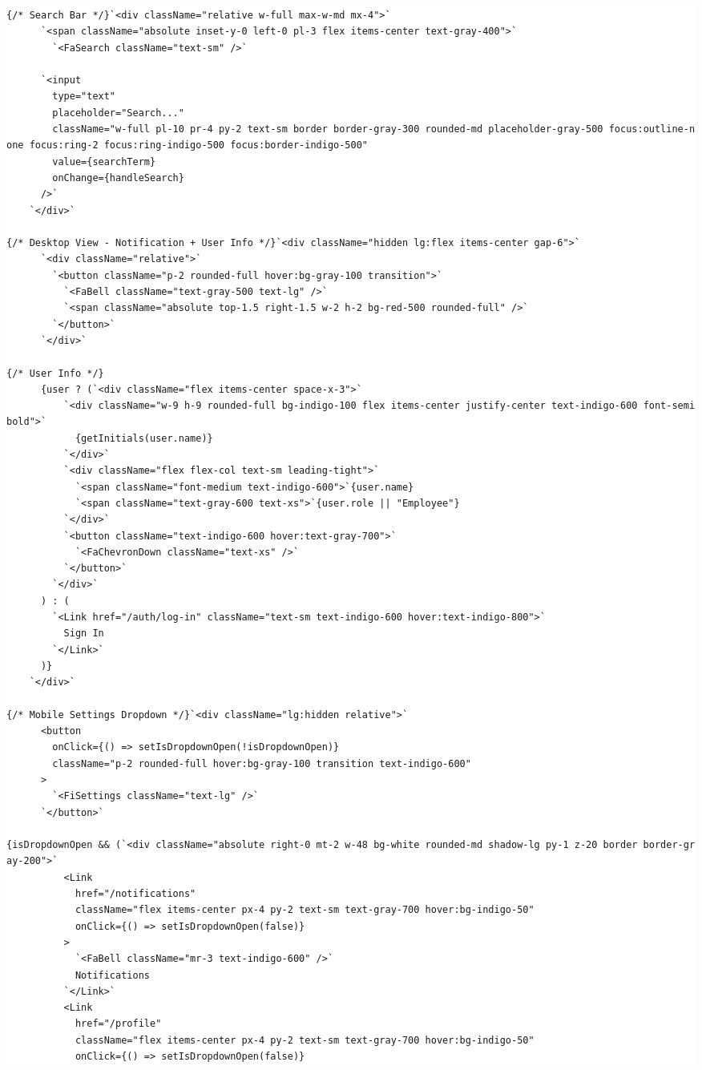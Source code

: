     {/* Search Bar */}`<div className="relative w-full max-w-md mx-4">`
          `<span className="absolute inset-y-0 left-0 pl-3 flex items-center text-gray-400">`
            `<FaSearch className="text-sm" />`
        
          `<input
            type="text"
            placeholder="Search..."
            className="w-full pl-10 pr-4 py-2 text-sm border border-gray-300 rounded-md placeholder-gray-500 focus:outline-none focus:ring-2 focus:ring-indigo-500 focus:border-indigo-500"
            value={searchTerm}
            onChange={handleSearch}
          />`
        `</div>`

    {/* Desktop View - Notification + User Info */}`<div className="hidden lg:flex items-center gap-6">`
          `<div className="relative">`
            `<button className="p-2 rounded-full hover:bg-gray-100 transition">`
              `<FaBell className="text-gray-500 text-lg" />`
              `<span className="absolute top-1.5 right-1.5 w-2 h-2 bg-red-500 rounded-full" />`
            `</button>`
          `</div>`

    {/* User Info */}
          {user ? (`<div className="flex items-center space-x-3">`
              `<div className="w-9 h-9 rounded-full bg-indigo-100 flex items-center justify-center text-indigo-600 font-semibold">`
                {getInitials(user.name)}
              `</div>`
              `<div className="flex flex-col text-sm leading-tight">`
                `<span className="font-medium text-indigo-600">`{user.name}
                `<span className="text-gray-600 text-xs">`{user.role || "Employee"}
              `</div>`
              `<button className="text-indigo-600 hover:text-gray-700">`
                `<FaChevronDown className="text-xs" />`
              `</button>`
            `</div>`
          ) : (
            `<Link href="/auth/log-in" className="text-sm text-indigo-600 hover:text-indigo-800">`
              Sign In
            `</Link>`
          )}
        `</div>`

    {/* Mobile Settings Dropdown */}`<div className="lg:hidden relative">`
          <button
            onClick={() => setIsDropdownOpen(!isDropdownOpen)}
            className="p-2 rounded-full hover:bg-gray-100 transition text-indigo-600"
          >
            `<FiSettings className="text-lg" />`
          `</button>`

    {isDropdownOpen && (`<div className="absolute right-0 mt-2 w-48 bg-white rounded-md shadow-lg py-1 z-20 border border-gray-200">`
              <Link
                href="/notifications"
                className="flex items-center px-4 py-2 text-sm text-gray-700 hover:bg-indigo-50"
                onClick={() => setIsDropdownOpen(false)}
              >
                `<FaBell className="mr-3 text-indigo-600" />`
                Notifications
              `</Link>`
              <Link
                href="/profile"
                className="flex items-center px-4 py-2 text-sm text-gray-700 hover:bg-indigo-50"
                onClick={() => setIsDropdownOpen(false)}